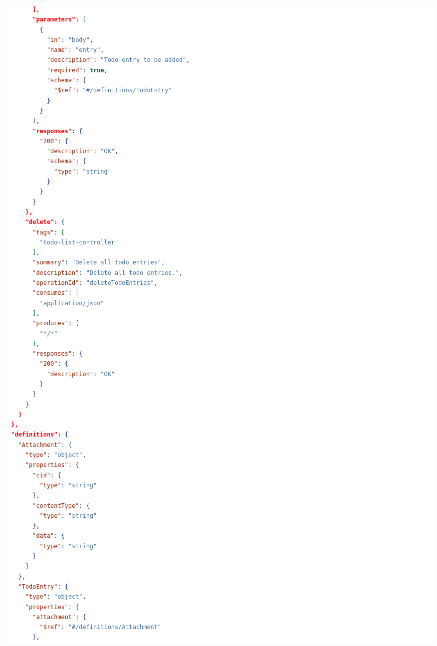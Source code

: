 ```json
        ],
        "parameters": [
          {
            "in": "body",
            "name": "entry",
            "description": "Todo entry to be added",
            "required": true,
            "schema": {
              "$ref": "#/definitions/TodoEntry"
            }
          }
        ],
        "responses": {
          "200": {
            "description": "OK",
            "schema": {
              "type": "string"
            }
          }
        }
      },
      "delete": {
        "tags": [
          "todo-list-controller"
        ],
        "summary": "Delete all todo entries",
        "description": "Delete all todo entries.",
        "operationId": "deleteTodoEntries",
        "consumes": [
          "application/json"
        ],
        "produces": [
          "*/*"
        ],
        "responses": {
          "200": {
            "description": "OK"
          }
        }
      }
    }
  },
  "definitions": {
    "Attachment": {
      "type": "object",
      "properties": {
        "cid": {
          "type": "string"
        },
        "contentType": {
          "type": "string"
        },
        "data": {
          "type": "string"
        }
      }
    },
    "TodoEntry": {
      "type": "object",
      "properties": {
        "attachment": {
          "$ref": "#/definitions/Attachment"
        },
```